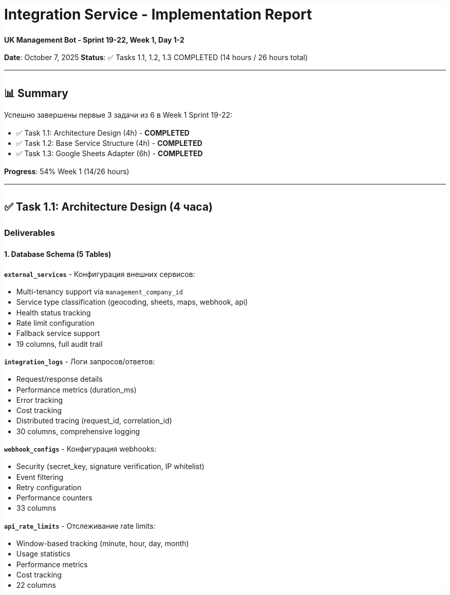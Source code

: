 # Integration Service - Implementation Report
**UK Management Bot - Sprint 19-22, Week 1, Day 1-2**

**Date**: October 7, 2025
**Status**: ✅ Tasks 1.1, 1.2, 1.3 COMPLETED (14 hours / 26 hours total)

---

## 📊 Summary

Успешно завершены первые 3 задачи из 6 в Week 1 Sprint 19-22:
- ✅ Task 1.1: Architecture Design (4h) - **COMPLETED**
- ✅ Task 1.2: Base Service Structure (4h) - **COMPLETED**
- ✅ Task 1.3: Google Sheets Adapter (6h) - **COMPLETED**

**Progress**: 54% Week 1 (14/26 hours)

---

## ✅ Task 1.1: Architecture Design (4 часа)

### Deliverables

#### 1. Database Schema (5 Tables)

**`external_services`** - Конфигурация внешних сервисов:
- Multi-tenancy support via `management_company_id`
- Service type classification (geocoding, sheets, maps, webhook, api)
- Health status tracking
- Rate limit configuration
- Fallback service support
- 19 columns, full audit trail

**`integration_logs`** - Логи запросов/ответов:
- Request/response details
- Performance metrics (duration_ms)
- Error tracking
- Cost tracking
- Distributed tracing (request_id, correlation_id)
- 30 columns, comprehensive logging

**`webhook_configs`** - Конфигурация webhooks:
- Security (secret_key, signature verification, IP whitelist)
- Event filtering
- Retry configuration
- Performance counters
- 33 columns

**`api_rate_limits`** - Отслеживание rate limits:
- Window-based tracking (minute, hour, day, month)
- Usage statistics
- Performance metrics
- Cost tracking
- 22 columns
